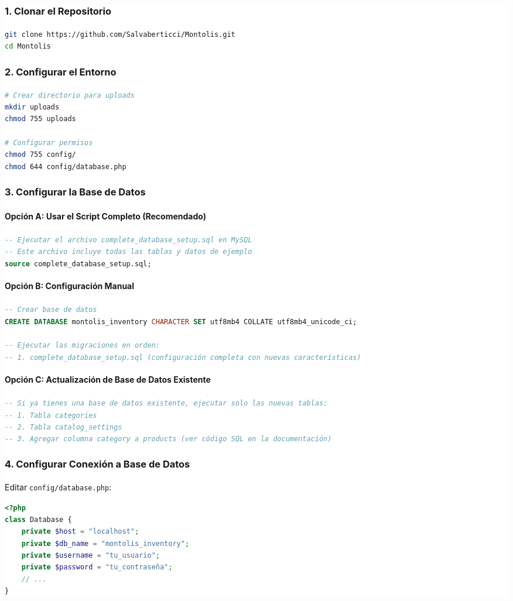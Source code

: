 ### 1. Clonar el Repositorio
```bash
git clone https://github.com/Salvaberticci/Montolis.git
cd Montolis
```

### 2. Configurar el Entorno
```bash
# Crear directorio para uploads
mkdir uploads
chmod 755 uploads

# Configurar permisos
chmod 755 config/
chmod 644 config/database.php
```

### 3. Configurar la Base de Datos

#### Opción A: Usar el Script Completo (Recomendado)
```sql
-- Ejecutar el archivo complete_database_setup.sql en MySQL
-- Este archivo incluye todas las tablas y datos de ejemplo
source complete_database_setup.sql;
```

#### Opción B: Configuración Manual
```sql
-- Crear base de datos
CREATE DATABASE montolis_inventory CHARACTER SET utf8mb4 COLLATE utf8mb4_unicode_ci;

-- Ejecutar las migraciones en orden:
-- 1. complete_database_setup.sql (configuración completa con nuevas características)
```

#### Opción C: Actualización de Base de Datos Existente
```sql
-- Si ya tienes una base de datos existente, ejecutar solo las nuevas tablas:
-- 1. Tabla categories
-- 2. Tabla catalog_settings
-- 3. Agregar columna category a products (ver código SQL en la documentación)
```

### 4. Configurar Conexión a Base de Datos

Editar `config/database.php`:
```php
<?php
class Database {
    private $host = "localhost";
    private $db_name = "montolis_inventory";
    private $username = "tu_usuario";
    private $password = "tu_contraseña";
    // ...
}
```
